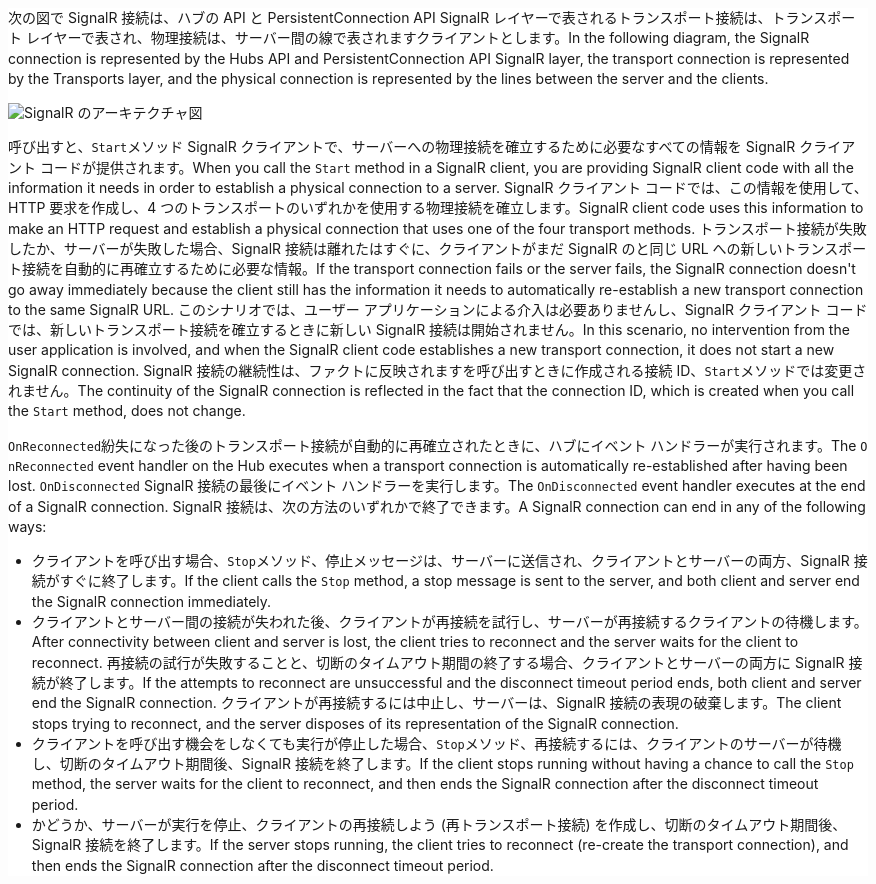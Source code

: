 <span data-ttu-id="24cc1-143">次の図で SignalR 接続は、ハブの API と PersistentConnection API SignalR レイヤーで表されるトランスポート接続は、トランスポート レイヤーで表され、物理接続は、サーバー間の線で表されますクライアントとします。</span><span class="sxs-lookup"><span data-stu-id="24cc1-143">In the following diagram, the SignalR connection is represented by the Hubs API and PersistentConnection API SignalR layer, the transport connection is represented by the Transports layer, and the physical connection is represented by the lines between the server and the clients.</span></span>

![SignalR のアーキテクチャ図](handling-connection-lifetime-events/_static/image1.png)

<span data-ttu-id="24cc1-145">呼び出すと、`Start`メソッド SignalR クライアントで、サーバーへの物理接続を確立するために必要なすべての情報を SignalR クライアント コードが提供されます。</span><span class="sxs-lookup"><span data-stu-id="24cc1-145">When you call the `Start` method in a SignalR client, you are providing SignalR client code with all the information it needs in order to establish a physical connection to a server.</span></span> <span data-ttu-id="24cc1-146">SignalR クライアント コードでは、この情報を使用して、HTTP 要求を作成し、4 つのトランスポートのいずれかを使用する物理接続を確立します。</span><span class="sxs-lookup"><span data-stu-id="24cc1-146">SignalR client code uses this information to make an HTTP request and establish a physical connection that uses one of the four transport methods.</span></span> <span data-ttu-id="24cc1-147">トランスポート接続が失敗したか、サーバーが失敗した場合、SignalR 接続は離れたはすぐに、クライアントがまだ SignalR のと同じ URL への新しいトランスポート接続を自動的に再確立するために必要な情報。</span><span class="sxs-lookup"><span data-stu-id="24cc1-147">If the transport connection fails or the server fails, the SignalR connection doesn't go away immediately because the client still has the information it needs to automatically re-establish a new transport connection to the same SignalR URL.</span></span> <span data-ttu-id="24cc1-148">このシナリオでは、ユーザー アプリケーションによる介入は必要ありませんし、SignalR クライアント コードでは、新しいトランスポート接続を確立するときに新しい SignalR 接続は開始されません。</span><span class="sxs-lookup"><span data-stu-id="24cc1-148">In this scenario, no intervention from the user application is involved, and when the SignalR client code establishes a new transport connection, it does not start a new SignalR connection.</span></span> <span data-ttu-id="24cc1-149">SignalR 接続の継続性は、ファクトに反映されますを呼び出すときに作成される接続 ID、`Start`メソッドでは変更されません。</span><span class="sxs-lookup"><span data-stu-id="24cc1-149">The continuity of the SignalR connection is reflected in the fact that the connection ID, which is created when you call the `Start` method, does not change.</span></span>

<span data-ttu-id="24cc1-150">`OnReconnected`紛失になった後のトランスポート接続が自動的に再確立されたときに、ハブにイベント ハンドラーが実行されます。</span><span class="sxs-lookup"><span data-stu-id="24cc1-150">The `OnReconnected` event handler on the Hub executes when a transport connection is automatically re-established after having been lost.</span></span> <span data-ttu-id="24cc1-151">`OnDisconnected` SignalR 接続の最後にイベント ハンドラーを実行します。</span><span class="sxs-lookup"><span data-stu-id="24cc1-151">The `OnDisconnected` event handler executes at the end of a SignalR connection.</span></span> <span data-ttu-id="24cc1-152">SignalR 接続は、次の方法のいずれかで終了できます。</span><span class="sxs-lookup"><span data-stu-id="24cc1-152">A SignalR connection can end in any of the following ways:</span></span>

- <span data-ttu-id="24cc1-153">クライアントを呼び出す場合、`Stop`メソッド、停止メッセージは、サーバーに送信され、クライアントとサーバーの両方、SignalR 接続がすぐに終了します。</span><span class="sxs-lookup"><span data-stu-id="24cc1-153">If the client calls the `Stop` method, a stop message is sent to the server, and both client and server end the SignalR connection immediately.</span></span>
- <span data-ttu-id="24cc1-154">クライアントとサーバー間の接続が失われた後、クライアントが再接続を試行し、サーバーが再接続するクライアントの待機します。</span><span class="sxs-lookup"><span data-stu-id="24cc1-154">After connectivity between client and server is lost, the client tries to reconnect and the server waits for the client to reconnect.</span></span> <span data-ttu-id="24cc1-155">再接続の試行が失敗することと、切断のタイムアウト期間の終了する場合、クライアントとサーバーの両方に SignalR 接続が終了します。</span><span class="sxs-lookup"><span data-stu-id="24cc1-155">If the attempts to reconnect are unsuccessful and the disconnect timeout period ends, both client and server end the SignalR connection.</span></span> <span data-ttu-id="24cc1-156">クライアントが再接続するには中止し、サーバーは、SignalR 接続の表現の破棄します。</span><span class="sxs-lookup"><span data-stu-id="24cc1-156">The client stops trying to reconnect, and the server disposes of its representation of the SignalR connection.</span></span>
- <span data-ttu-id="24cc1-157">クライアントを呼び出す機会をしなくても実行が停止した場合、`Stop`メソッド、再接続するには、クライアントのサーバーが待機し、切断のタイムアウト期間後、SignalR 接続を終了します。</span><span class="sxs-lookup"><span data-stu-id="24cc1-157">If the client stops running without having a chance to call the `Stop` method, the server waits for the client to reconnect, and then ends the SignalR connection after the disconnect timeout period.</span></span>
- <span data-ttu-id="24cc1-158">かどうか、サーバーが実行を停止、クライアントの再接続しよう (再トランスポート接続) を作成し、切断のタイムアウト期間後、SignalR 接続を終了します。</span><span class="sxs-lookup"><span data-stu-id="24cc1-158">If the server stops running, the client tries to reconnect (re-create the transport connection), and then ends the SignalR connection after the disconnect timeout period.</span></span>

